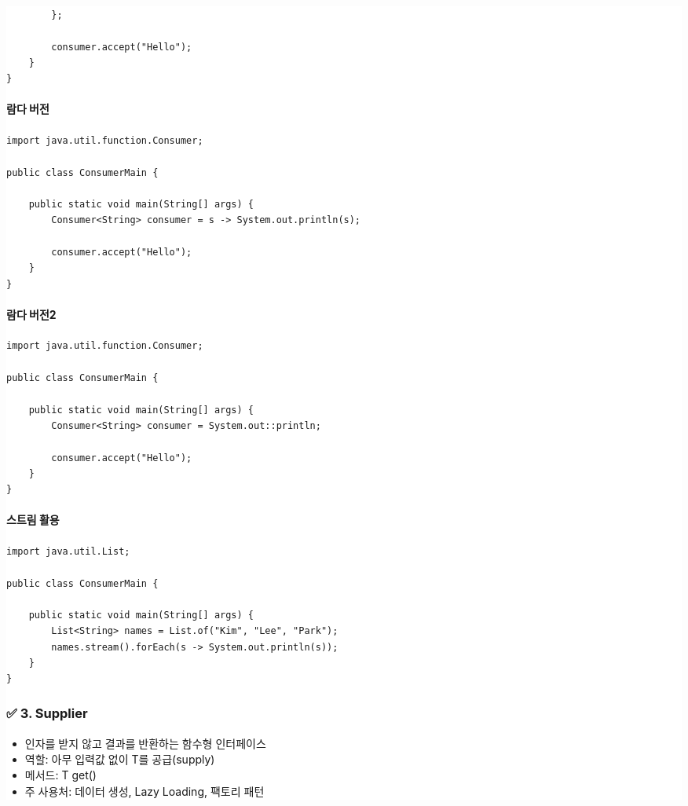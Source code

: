 ``` 
        };

        consumer.accept("Hello");
    }
}
```
#### 람다 버전
``` 
import java.util.function.Consumer;

public class ConsumerMain {

    public static void main(String[] args) {
        Consumer<String> consumer = s -> System.out.println(s);
        
        consumer.accept("Hello");
    }
}
```
#### 람다 버전2
``` 
import java.util.function.Consumer;

public class ConsumerMain {

    public static void main(String[] args) {
        Consumer<String> consumer = System.out::println;

        consumer.accept("Hello");
    }
}
```
#### 스트림 활용
``` 
import java.util.List;

public class ConsumerMain {

    public static void main(String[] args) {
        List<String> names = List.of("Kim", "Lee", "Park");
        names.stream().forEach(s -> System.out.println(s));
    }
}
``` 

### ✅ 3. Supplier<T>
- 인자를 받지 않고 결과를 반환하는 함수형 인터페이스
- 역할: 아무 입력값 없이 T를 공급(supply)
- 메서드: T get()
- 주 사용처: 데이터 생성, Lazy Loading, 팩토리 패턴
